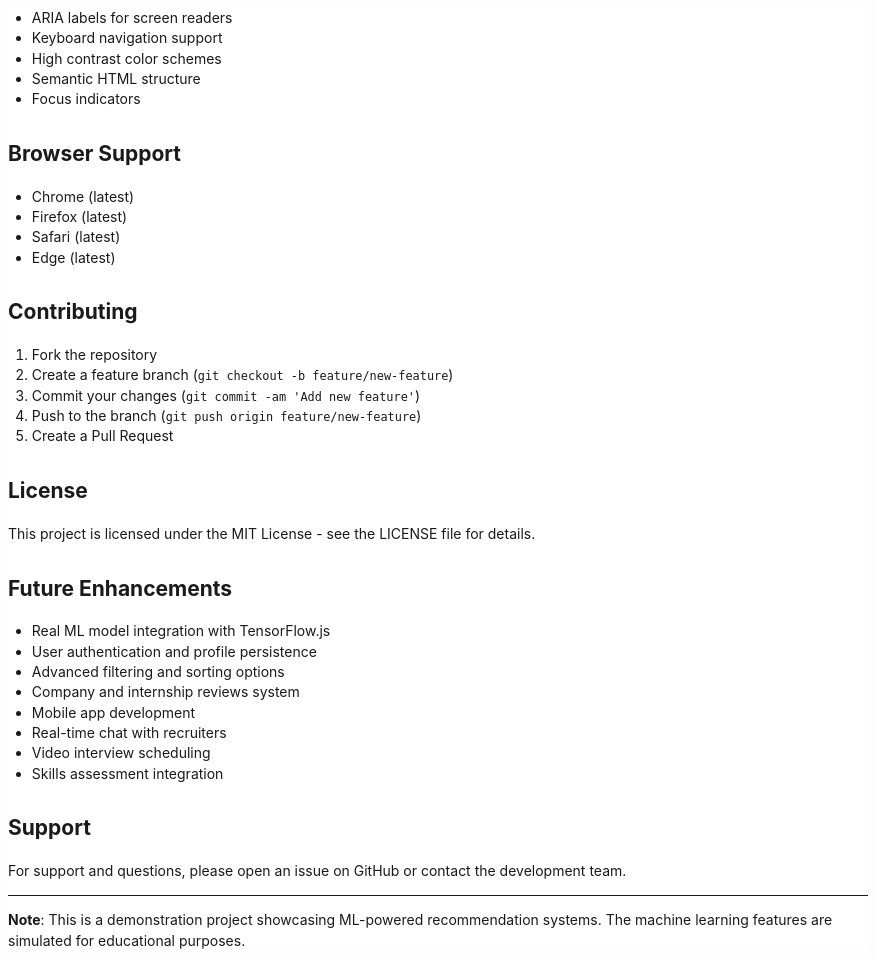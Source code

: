 - ARIA labels for screen readers
- Keyboard navigation support
- High contrast color schemes
- Semantic HTML structure
- Focus indicators

## Browser Support

- Chrome (latest)
- Firefox (latest)
- Safari (latest)
- Edge (latest)

## Contributing

1. Fork the repository
2. Create a feature branch (`git checkout -b feature/new-feature`)
3. Commit your changes (`git commit -am 'Add new feature'`)
4. Push to the branch (`git push origin feature/new-feature`)
5. Create a Pull Request

## License

This project is licensed under the MIT License - see the LICENSE file for details.

## Future Enhancements

- Real ML model integration with TensorFlow.js
- User authentication and profile persistence
- Advanced filtering and sorting options
- Company and internship reviews system
- Mobile app development
- Real-time chat with recruiters
- Video interview scheduling
- Skills assessment integration

## Support

For support and questions, please open an issue on GitHub or contact the development team.

---

**Note**: This is a demonstration project showcasing ML-powered recommendation systems. The machine learning features are simulated for educational purposes.